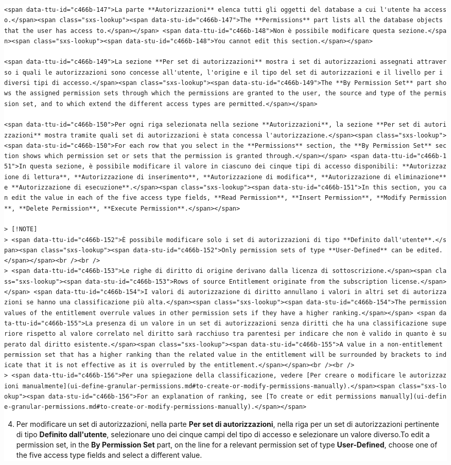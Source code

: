    <span data-ttu-id="c466b-147">La parte **Autorizzazioni** elenca tutti gli oggetti del database a cui l'utente ha accesso.</span><span class="sxs-lookup"><span data-stu-id="c466b-147">The **Permissions** part lists all the database objects that the user has access to.</span></span> <span data-ttu-id="c466b-148">Non è possibile modificare questa sezione.</span><span class="sxs-lookup"><span data-stu-id="c466b-148">You cannot edit this section.</span></span>

    <span data-ttu-id="c466b-149">La sezione **Per set di autorizzazioni** mostra i set di autorizzazioni assegnati attraverso i quali le autorizzazioni sono concesse all'utente, l'origine e il tipo del set di autorizzazioni e il livello per i diversi tipi di accesso.</span><span class="sxs-lookup"><span data-stu-id="c466b-149">The **By Permission Set** part shows the assigned permission sets through which the permissions are granted to the user, the source and type of the permission set, and to which extend the different access types are permitted.</span></span>

    <span data-ttu-id="c466b-150">Per ogni riga selezionata nella sezione **Autorizzazioni**, la sezione **Per set di autorizzazioni** mostra tramite quali set di autorizzazioni è stata concessa l'autorizzazione.</span><span class="sxs-lookup"><span data-stu-id="c466b-150">For each row that you select in the **Permissions** section, the **By Permission Set** section shows which permission set or sets that the permission is granted through.</span></span> <span data-ttu-id="c466b-151">In questa sezione, è possibile modificare il valore in ciascuno dei cinque tipi di accesso disponibili: **Autorizzazione di lettura**, **Autorizzazione di inserimento**, **Autorizzazione di modifica**, **Autorizzazione di eliminazione** e **Autorizzazione di esecuzione**.</span><span class="sxs-lookup"><span data-stu-id="c466b-151">In this section, you can edit the value in each of the five access type fields, **Read Permission**, **Insert Permission**, **Modify Permission**, **Delete Permission**, **Execute Permission**.</span></span>

    > [!NOTE]  
    > <span data-ttu-id="c466b-152">È possibile modificare solo i set di autorizzazioni di tipo **Definito dall'utente**.</span><span class="sxs-lookup"><span data-stu-id="c466b-152">Only permission sets of type **User-Defined** can be edited.</span></span><br /><br />
    > <span data-ttu-id="c466b-153">Le righe di diritto di origine derivano dalla licenza di sottoscrizione.</span><span class="sxs-lookup"><span data-stu-id="c466b-153">Rows of source Entitlement originate from the subscription license.</span></span> <span data-ttu-id="c466b-154">I valori di autorizzazione di diritto annullano i valori in altri set di autorizzazioni se hanno una classificazione più alta.</span><span class="sxs-lookup"><span data-stu-id="c466b-154">The permission values of the entitlement overrule values in other permission sets if they have a higher ranking.</span></span> <span data-ttu-id="c466b-155">La presenza di un valore in un set di autorizzazioni senza diritti che ha una classificazione superiore rispetto al valore correlato nel diritto sarà racchiuso tra parentesi per indicare che non è valido in quanto è superato dal diritto esistente.</span><span class="sxs-lookup"><span data-stu-id="c466b-155">A value in a non-entitlement permission set that has a higher ranking than the related value in the entitlement will be surrounded by brackets to indicate that it is not effective as it is overruled by the entitlement.</span></span><br /><br />
    > <span data-ttu-id="c466b-156">Per una spiegazione della classificazione, vedere [Per creare o modificare le autorizzazioni manualmente](ui-define-granular-permissions.md#to-create-or-modify-permissions-manually).</span><span class="sxs-lookup"><span data-stu-id="c466b-156">For an explanation of ranking, see [To create or edit permissions manually](ui-define-granular-permissions.md#to-create-or-modify-permissions-manually).</span></span>  

4. <span data-ttu-id="c466b-157">Per modificare un set di autorizzazioni, nella parte **Per set di autorizzazioni**, nella riga per un set di autorizzazioni pertinente di tipo **Definito dall'utente**, selezionare uno dei cinque campi del tipo di accesso e selezionare un valore diverso.</span><span class="sxs-lookup"><span data-stu-id="c466b-157">To edit a permission set, in the **By Permission Set** part, on the line for a relevant permission set of type **User-Defined**, choose one of the five access type fields and select a different value.</span></span>
